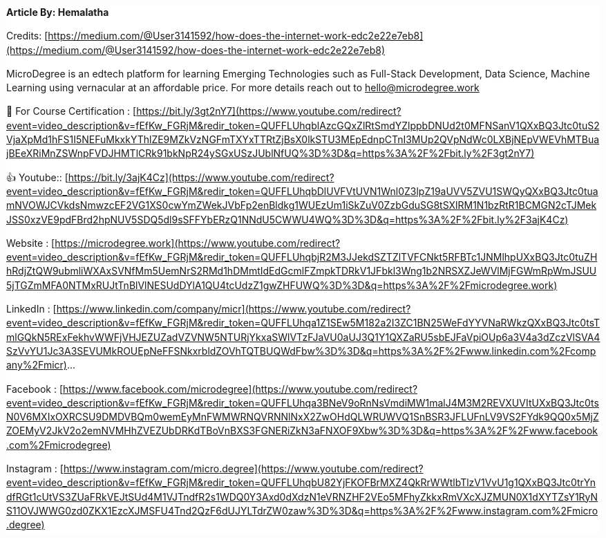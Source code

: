**Article By: Hemalatha**

Credits:  [https://medium.com/@User3141592/how-does-the-internet-work-edc2e22e7eb8](https://medium.com/@User3141592/how-does-the-internet-work-edc2e22e7eb8)

MicroDegree is an edtech platform for learning Emerging Technologies such as Full-Stack Development, Data Science, Machine Learning using vernacular at an affordable price. For more details reach out to hello@microdegree.work

🚀 For Course Certification : [https://bit.ly/3gt2nY7](https://www.youtube.com/redirect?event=video_description&v=fEfKw_FGRjM&redir_token=QUFFLUhqblAzcGQxZlRtSmdYZlppbDNUd2t0MFNSanV1QXxBQ3Jtc0tuS2VjaXpMd1hFS1I5NEFuMkxkYThlZE9MZkVzNGFmTXYxTTRtZjBsX0lkSTU3MEpEdnpCTnI3MUp2QVpNdWc0LXBjNEpVWEVhMTBuajBEeXRiMnZSWnpFVDJHMTlCRk91bkNpR24ySGxUSzJUblNfUQ%3D%3D&q=https%3A%2F%2Fbit.ly%2F3gt2nY7)

👍 Youtube:: [https://bit.ly/3ajK4Cz](https://www.youtube.com/redirect?event=video_description&v=fEfKw_FGRjM&redir_token=QUFFLUhqbDlUVFVtUVN1Wnl0Z3lpZ19aUVV5ZVU1SWQyQXxBQ3Jtc0tuamNVOWJCVkdsNmwzcEF2VG1XS0cwYmZWekJVbFp2enBldkg1WUEzUm1iSkZuV0ZzbGduSG8tSXlRM1N1bzRtR1BCMGN2cTJMekJSS0xzVE9pdFBrd2hpNUV5SDQ5dl9sSFFYbERzQ1NNdU5CWWU4WQ%3D%3D&q=https%3A%2F%2Fbit.ly%2F3ajK4Cz)

Website : [https://microdegree.work](https://www.youtube.com/redirect?event=video_description&v=fEfKw_FGRjM&redir_token=QUFFLUhqbjR2M3JJekdSZTZlTVFCNkt5RFBTc1JNMlhpUXxBQ3Jtc0tuZHhRdjZtQW9ubmliWXAxSVNfMm5UemNrS2RMd1hDMmtIdEdGcmlFZmpkTDRkV1JFbkl3Wng1b2NRSXZJeWVlMjFGWmRpWmJSUU5jTGZmMFA0NTMxRUJtTnBlVlNESUdDYlA1QU4tcUdzZ1gwZHFUWQ%3D%3D&q=https%3A%2F%2Fmicrodegree.work)

LinkedIn : [https://www.linkedin.com/company/micr](https://www.youtube.com/redirect?event=video_description&v=fEfKw_FGRjM&redir_token=QUFFLUhqa1Z1SEw5M182a2I3ZC1BN25WeFdYYVNaRWkzQXxBQ3Jtc0tsTmlGQkN5RExFekhvWWFjVHJEZUZadVZVNW5NTURjYkxaSWlVTzFJaVU0aUJ3Q1Y1QXZaRU5sbEJFaVpiOUp6a3V4a3dZczVlSVA4SzVvYU1Jc3A3SEVUMkROUEpNeFFSNkxrbldZOVhTQTBUQWdFbw%3D%3D&q=https%3A%2F%2Fwww.linkedin.com%2Fcompany%2Fmicr)...

Facebook : [https://www.facebook.com/microdegree](https://www.youtube.com/redirect?event=video_description&v=fEfKw_FGRjM&redir_token=QUFFLUhqa3BNeV9oRnNsVmdiMW1malJ4M3M2REVXUVItUXxBQ3Jtc0tsN0V6MXIxOXRCSU9DMDVBQm0wemEyMnFWMWRNQVRNNlNxX2ZwOHdQLWRUWVQ1SnBSR3JFLUFnLV9VS2FYdk9QQ0x5MjZZOEMyV2JkV2o2emNVMHhZVEZUbDRKdTBoVnBXS3FGNERiZkN3aFNXOF9Xbw%3D%3D&q=https%3A%2F%2Fwww.facebook.com%2Fmicrodegree)

Instagram : [https://www.instagram.com/micro.degree](https://www.youtube.com/redirect?event=video_description&v=fEfKw_FGRjM&redir_token=QUFFLUhqbU82YjFKOFBrMXZ4QkRrWWtlbTlzV1VvU1g1QXxBQ3Jtc0trYndfRGt1cUtVS3ZUaFRkVEJtSUd4M1VJTndfR2s1WDQ0Y3Axd0dXdzN1eVRNZHF2VEo5MFhyZkkxRmVXcXJZMUN0X1dXYTZsY1RyNS11OVJWWG0zd0ZKX1EzcXJMSFU4Tnd2QzF6dUJYLTdrZW0zaw%3D%3D&q=https%3A%2F%2Fwww.instagram.com%2Fmicro.degree)